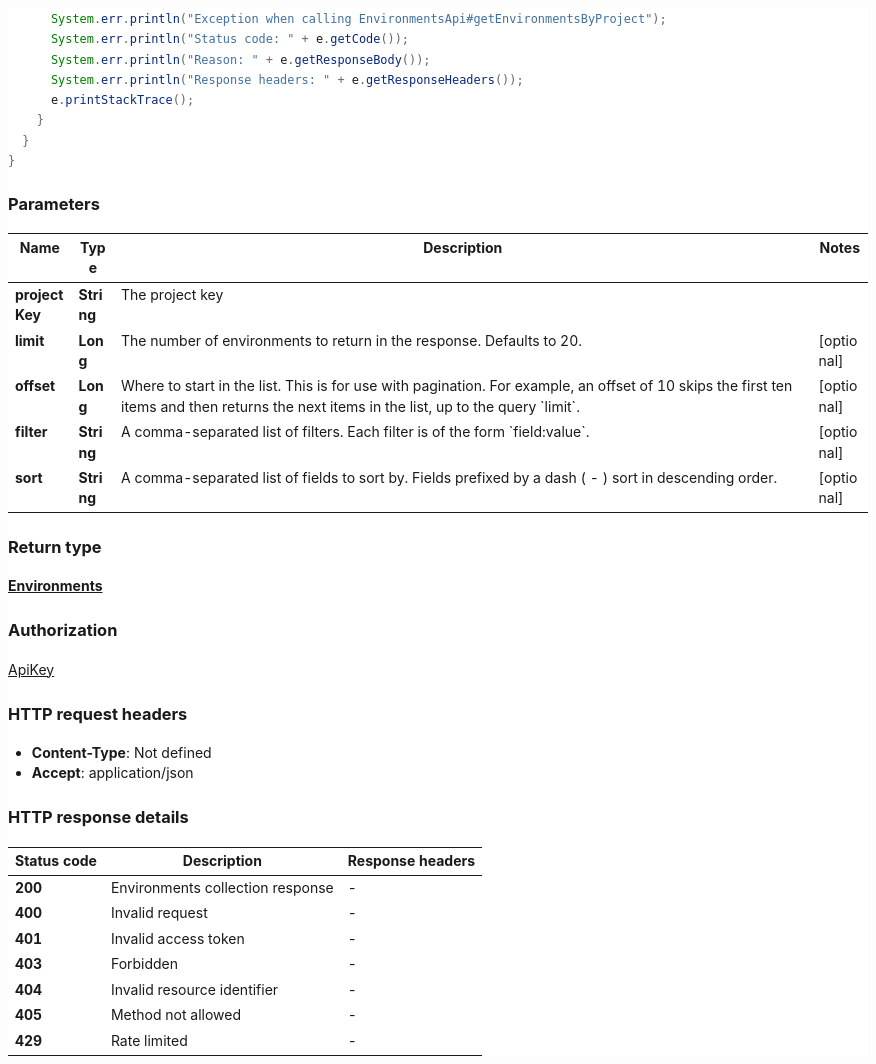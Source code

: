 ```java
      System.err.println("Exception when calling EnvironmentsApi#getEnvironmentsByProject");
      System.err.println("Status code: " + e.getCode());
      System.err.println("Reason: " + e.getResponseBody());
      System.err.println("Response headers: " + e.getResponseHeaders());
      e.printStackTrace();
    }
  }
}
```

### Parameters

| Name | Type | Description  | Notes |
|------------- | ------------- | ------------- | -------------|
| **projectKey** | **String**| The project key | |
| **limit** | **Long**| The number of environments to return in the response. Defaults to 20. | [optional] |
| **offset** | **Long**| Where to start in the list. This is for use with pagination. For example, an offset of 10 skips the first ten items and then returns the next items in the list, up to the query &#x60;limit&#x60;. | [optional] |
| **filter** | **String**| A comma-separated list of filters. Each filter is of the form &#x60;field:value&#x60;. | [optional] |
| **sort** | **String**| A comma-separated list of fields to sort by. Fields prefixed by a dash ( - ) sort in descending order. | [optional] |

### Return type

[**Environments**](Environments.md)

### Authorization

[ApiKey](../README.md#ApiKey)

### HTTP request headers

 - **Content-Type**: Not defined
 - **Accept**: application/json

### HTTP response details
| Status code | Description | Response headers |
|-------------|-------------|------------------|
| **200** | Environments collection response |  -  |
| **400** | Invalid request |  -  |
| **401** | Invalid access token |  -  |
| **403** | Forbidden |  -  |
| **404** | Invalid resource identifier |  -  |
| **405** | Method not allowed |  -  |
| **429** | Rate limited |  -  |
